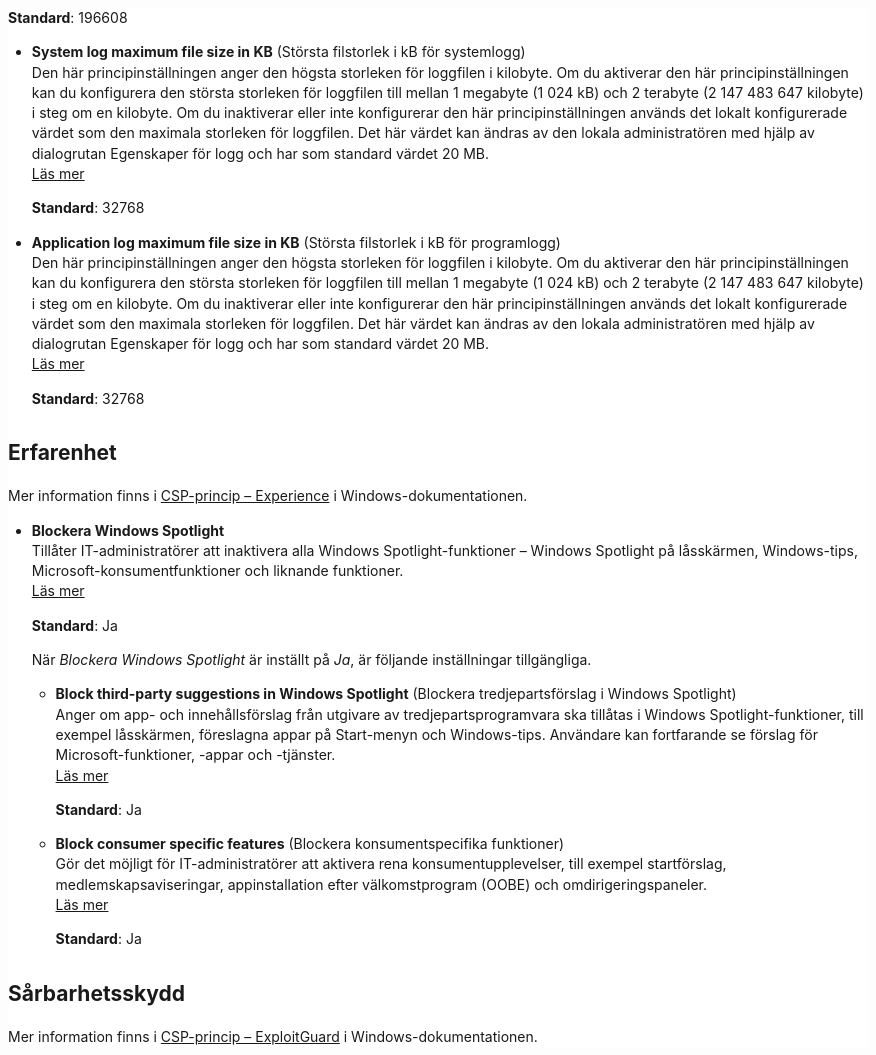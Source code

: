    **Standard**: 196608  

- **System log maximum file size in KB** (Största filstorlek i kB för systemlogg)  
  Den här principinställningen anger den högsta storleken för loggfilen i kilobyte. Om du aktiverar den här principinställningen kan du konfigurera den största storleken för loggfilen till mellan 1 megabyte (1 024 kB) och 2 terabyte (2 147 483 647 kilobyte) i steg om en kilobyte. Om du inaktiverar eller inte konfigurerar den här principinställningen används det lokalt konfigurerade värdet som den maximala storleken för loggfilen. Det här värdet kan ändras av den lokala administratören med hjälp av dialogrutan Egenskaper för logg och har som standard värdet 20 MB.  
  [Läs mer](https://go.microsoft.com/fwlink/?linkid=2066798)  
  
  **Standard**: 32768  

- **Application log maximum file size in KB** (Största filstorlek i kB för programlogg)  
  Den här principinställningen anger den högsta storleken för loggfilen i kilobyte. Om du aktiverar den här principinställningen kan du konfigurera den största storleken för loggfilen till mellan 1 megabyte (1 024 kB) och 2 terabyte (2 147 483 647 kilobyte) i steg om en kilobyte. Om du inaktiverar eller inte konfigurerar den här principinställningen används det lokalt konfigurerade värdet som den maximala storleken för loggfilen. Det här värdet kan ändras av den lokala administratören med hjälp av dialogrutan Egenskaper för logg och har som standard värdet 20 MB.  
  [Läs mer](https://go.microsoft.com/fwlink/?linkid=2067125)  
  
  **Standard**: 32768  

## <a name="experience"></a>Erfarenhet  
Mer information finns i [CSP-princip – Experience](https://docs.microsoft.com/windows/client-management/mdm/policy-csp-experience) i Windows-dokumentationen.  

- **Blockera Windows Spotlight**  
  Tillåter IT-administratörer att inaktivera alla Windows Spotlight-funktioner – Windows Spotlight på låsskärmen, Windows-tips, Microsoft-konsumentfunktioner och liknande funktioner.  
  [Läs mer](https://go.microsoft.com/fwlink/?linkid=2067037)  
  
  **Standard**: Ja  

  När *Blockera Windows Spotlight* är inställt på *Ja*, är följande inställningar tillgängliga.
  
  - **Block third-party suggestions in Windows Spotlight** (Blockera tredjepartsförslag i Windows Spotlight)  
    Anger om app- och innehållsförslag från utgivare av tredjepartsprogramvara ska tillåtas i Windows Spotlight-funktioner, till exempel låsskärmen, föreslagna appar på Start-menyn och Windows-tips. Användare kan fortfarande se förslag för Microsoft-funktioner, -appar och -tjänster.  
    [Läs mer](https://go.microsoft.com/fwlink/?linkid=2067045)  
      
    **Standard**: Ja  
  - **Block consumer specific features** (Blockera konsumentspecifika funktioner)  
    Gör det möjligt för IT-administratörer att aktivera rena konsumentupplevelser, till exempel startförslag, medlemskapsaviseringar, appinstallation efter välkomstprogram (OOBE) och omdirigeringspaneler.  
    [Läs mer](https://go.microsoft.com/fwlink/?linkid=2067054)  
     
    **Standard**: Ja  

## <a name="exploit-guard"></a>Sårbarhetsskydd  
Mer information finns i [CSP-princip – ExploitGuard](https://docs.microsoft.com/windows/client-management/mdm/policy-csp-exploitguard) i Windows-dokumentationen.  

